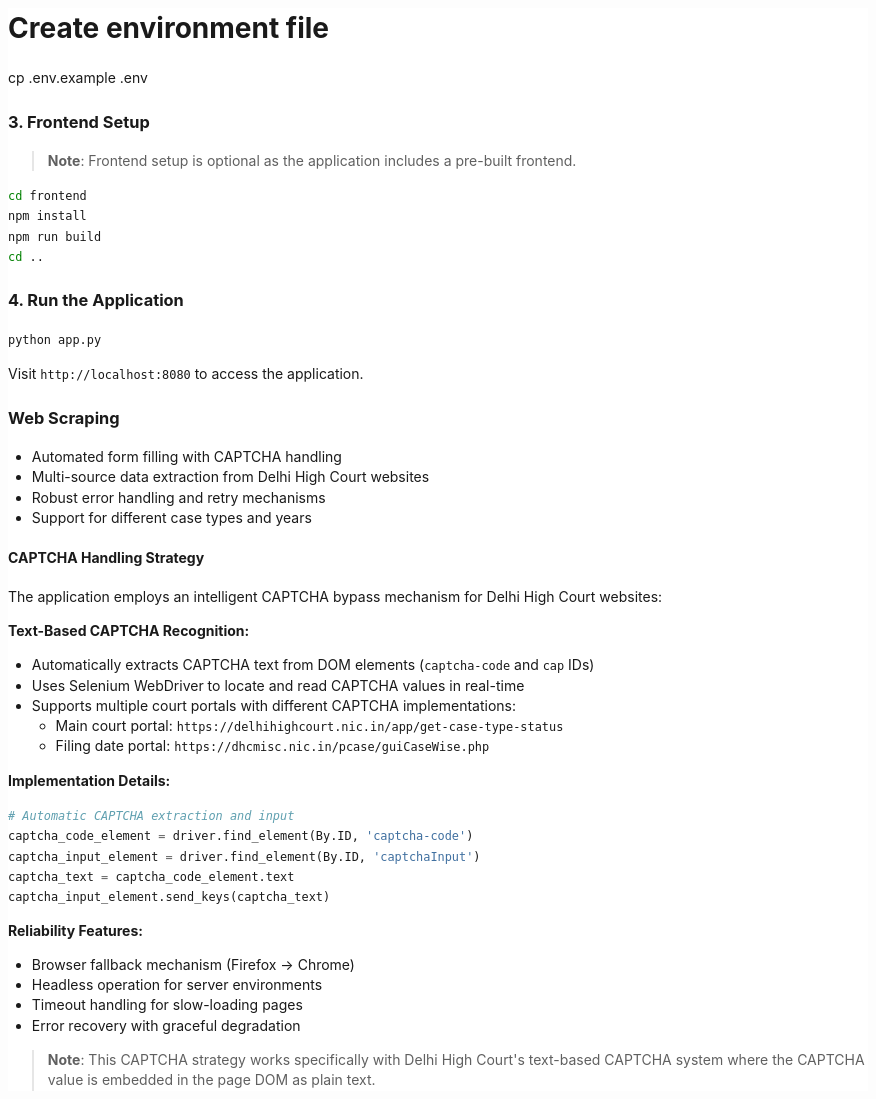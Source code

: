 # Create environment file
cp .env.example .env

### 3. Frontend Setup
> **Note**: Frontend setup is optional as the application includes a pre-built frontend.

```bash
cd frontend
npm install
npm run build
cd ..
```

### 4. Run the Application
```bash
python app.py
```

Visit `http://localhost:8080` to access the application.



### Web Scraping
- Automated form filling with CAPTCHA handling
- Multi-source data extraction from Delhi High Court websites
- Robust error handling and retry mechanisms
- Support for different case types and years

#### CAPTCHA Handling Strategy
The application employs an intelligent CAPTCHA bypass mechanism for Delhi High Court websites:

**Text-Based CAPTCHA Recognition:**
- Automatically extracts CAPTCHA text from DOM elements (`captcha-code` and `cap` IDs)
- Uses Selenium WebDriver to locate and read CAPTCHA values in real-time
- Supports multiple court portals with different CAPTCHA implementations:
  - Main court portal: `https://delhihighcourt.nic.in/app/get-case-type-status`
  - Filing date portal: `https://dhcmisc.nic.in/pcase/guiCaseWise.php`

**Implementation Details:**
```python
# Automatic CAPTCHA extraction and input
captcha_code_element = driver.find_element(By.ID, 'captcha-code')
captcha_input_element = driver.find_element(By.ID, 'captchaInput')
captcha_text = captcha_code_element.text
captcha_input_element.send_keys(captcha_text)
```

**Reliability Features:**
- Browser fallback mechanism (Firefox → Chrome)
- Headless operation for server environments
- Timeout handling for slow-loading pages
- Error recovery with graceful degradation

> **Note**: This CAPTCHA strategy works specifically with Delhi High Court's text-based CAPTCHA system where the CAPTCHA value is embedded in the page DOM as plain text.
